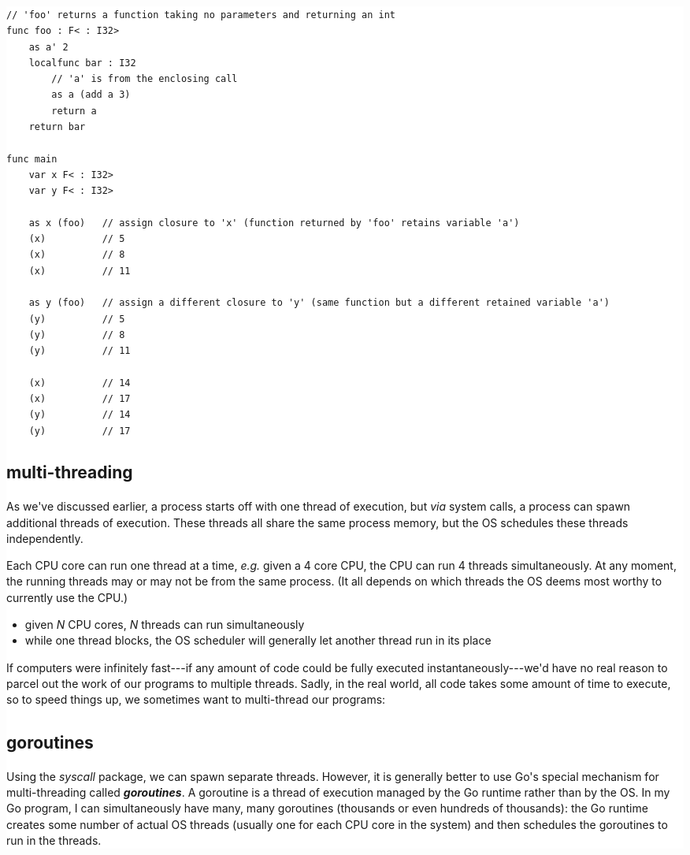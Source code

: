 ```
// 'foo' returns a function taking no parameters and returning an int
func foo : F< : I32>
    as a' 2
    localfunc bar : I32
        // 'a' is from the enclosing call
        as a (add a 3)
        return a
    return bar
    
func main
    var x F< : I32>
    var y F< : I32>

    as x (foo)   // assign closure to 'x' (function returned by 'foo' retains variable 'a')
    (x)          // 5
    (x)          // 8
    (x)          // 11

    as y (foo)   // assign a different closure to 'y' (same function but a different retained variable 'a')
    (y)          // 5
    (y)          // 8
    (y)          // 11

    (x)          // 14
    (x)          // 17
    (y)          // 14
    (y)          // 17
```

## multi-threading

As we've discussed earlier, a process starts off with one thread of execution, but *via* system calls, a process can spawn additional threads of execution. These threads all share the same process memory, but the OS schedules these threads independently. 

Each CPU core can run one thread at a time, *e.g.* given a 4 core CPU, the CPU can run 4 threads simultaneously. At any moment, the running threads may or may not be from the same process. (It all depends on which threads the OS deems most worthy to currently use the CPU.)

 - given *N* CPU cores, *N* threads can run simultaneously
 - while one thread blocks, the OS scheduler will generally let another thread run in its place

If computers were infinitely fast---if any amount of code could be fully executed instantaneously---we'd have no real reason to parcel out the work of our programs to multiple threads. Sadly, in the real world, all code takes some amount of time to execute, so to speed things up, we sometimes want to multi-thread our programs:

## goroutines

Using the *syscall* package, we can spawn separate threads. However, it is generally better to use Go's special mechanism for multi-threading called ***goroutines***. A goroutine is a thread of execution managed by the Go runtime rather than by the OS. In my Go program, I can simultaneously have many, many goroutines (thousands or even hundreds of thousands): the Go runtime creates some number of actual OS threads (usually one for each CPU core in the system) and then schedules the goroutines to run in the threads.
